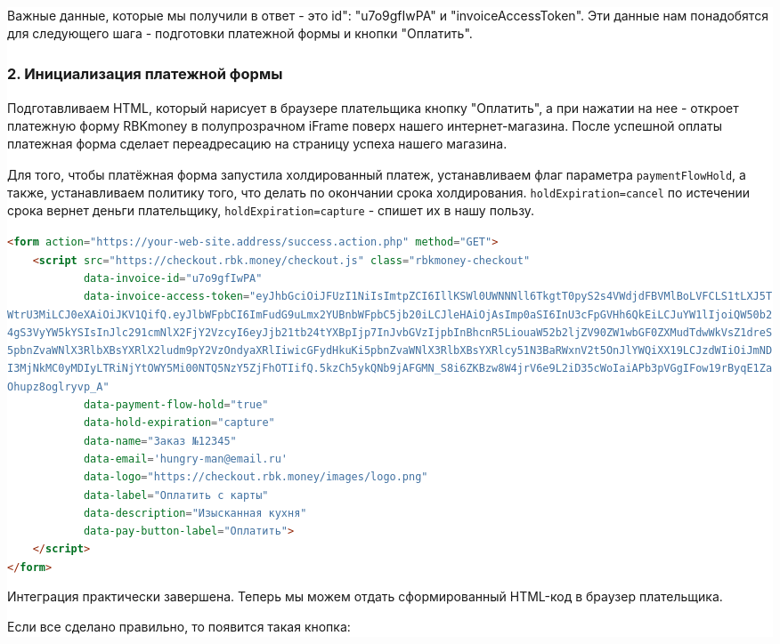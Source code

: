 Важные данные, которые мы получили в ответ - это id": "u7o9gfIwPA" и "invoiceAccessToken". Эти данные нам понадобятся для следующего шага - подготовки платежной формы и кнопки "Оплатить".

### 2. Инициализация платежной формы

Подготавливаем HTML, который нарисует в браузере плательщика кнопку "Оплатить", а при нажатии на нее - откроет платежную форму RBKmoney в полупрозрачном iFrame поверх нашего интернет-магазина. После успешной оплаты платежная форма сделает переадресацию на страницу успеха нашего магазина.

Для того, чтобы платёжная форма запустила холдированный платеж, устанавливаем флаг параметра `paymentFlowHold`, а также, устанавливаем политику того, что делать по окончании срока холдирования. `holdExpiration=cancel` по истечении срока вернет деньги плательщику, `holdExpiration=capture` - спишет их в нашу пользу.

```html
<form action="https://your-web-site.address/success.action.php" method="GET">
    <script src="https://checkout.rbk.money/checkout.js" class="rbkmoney-checkout"
            data-invoice-id="u7o9gfIwPA"
            data-invoice-access-token="eyJhbGciOiJFUzI1NiIsImtpZCI6IllKSWl0UWNNNll6TkgtT0pyS2s4VWdjdFBVMlBoLVFCLS1tLXJ5TWtrU3MiLCJ0eXAiOiJKV1QifQ.eyJlbWFpbCI6ImFudG9uLmx2YUBnbWFpbC5jb20iLCJleHAiOjAsImp0aSI6InU3cFpGVHh6QkEiLCJuYW1lIjoiQW50b24gS3VyYW5kYSIsInJlc291cmNlX2FjY2VzcyI6eyJjb21tb24tYXBpIjp7InJvbGVzIjpbInBhcnR5LiouaW52b2ljZV90ZW1wbGF0ZXMudTdwWkVsZ1dreS5pbnZvaWNlX3RlbXBsYXRlX2ludm9pY2VzOndyaXRlIiwicGFydHkuKi5pbnZvaWNlX3RlbXBsYXRlcy51N3BaRWxnV2t5OnJlYWQiXX19LCJzdWIiOiJmNDI3MjNkMC0yMDIyLTRiNjYtOWY5Mi00NTQ5NzY5ZjFhOTIifQ.5kzCh5ykQNb9jAFGMN_S8i6ZKBzw8W4jrV6e9L2iD35cWoIaiAPb3pVGgIFow19rByqE1ZaOhupz8oglryvp_A"
            data-payment-flow-hold="true"
            data-hold-expiration="capture"            
            data-name="Заказ №12345"
            data-email='hungry-man@email.ru'
            data-logo="https://checkout.rbk.money/images/logo.png"
            data-label="Оплатить с карты"
            data-description="Изысканная кухня"
            data-pay-button-label="Оплатить">
    </script>
</form>
```

Интеграция практически завершена. Теперь мы можем отдать сформированный HTML-код в браузер плательщика.

Если все сделано правильно, то появится такая кнопка:

<form action="#3" method="GET">
    <script src="https://checkout.rbk.money/checkout.js" class="rbkmoney-checkout"
            data-invoice-template-id="u7pZElgWky"
            data-invoice-template-access-token="eyJhbGciOiJFUzI1NiIsImtpZCI6IllKSWl0UWNNNll6TkgtT0pyS2s4VWdjdFBVMlBoLVFCLS1tLXJ5TWtrU3MiLCJ0eXAiOiJKV1QifQ.eyJlbWFpbCI6ImFudG9uLmx2YUBnbWFpbC5jb20iLCJleHAiOjAsImp0aSI6InU3cFpGVHh6QkEiLCJuYW1lIjoiQW50b24gS3VyYW5kYSIsInJlc291cmNlX2FjY2VzcyI6eyJjb21tb24tYXBpIjp7InJvbGVzIjpbInBhcnR5LiouaW52b2ljZV90ZW1wbGF0ZXMudTdwWkVsZ1dreS5pbnZvaWNlX3RlbXBsYXRlX2ludm9pY2VzOndyaXRlIiwicGFydHkuKi5pbnZvaWNlX3RlbXBsYXRlcy51N3BaRWxnV2t5OnJlYWQiXX19LCJzdWIiOiJmNDI3MjNkMC0yMDIyLTRiNjYtOWY5Mi00NTQ5NzY5ZjFhOTIifQ.5kzCh5ykQNb9jAFGMN_S8i6ZKBzw8W4jrV6e9L2iD35cWoIaiAPb3pVGgIFow19rByqE1ZaOhupz8oglryvp_A"
            data-name="Заказ №12345"
            data-email="hungry-man@email.ru"
            data-logo="https://checkout.rbk.money/images/logo.png"
            data-label="Оплатить с карты"
            data-description="Изысканная кухня"
            data-pay-button-label="Оплатить">
    </script>
    <script>
        (function checkIntegrationLoaded(self) {
            setTimeout(function() {
                var rbkmoneyButtons = document.getElementsByClassName('rbkmoney-button');
                if (rbkmoneyButtons) {
                    rbkmoneyButtons[0].nextElementSibling.remove();
                } else {
